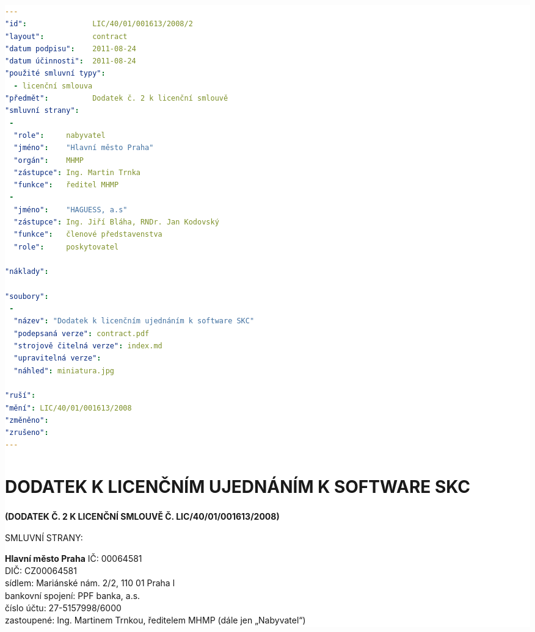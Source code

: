 ```yaml
---
"id":               LIC/40/01/001613/2008/2
"layout":           contract
"datum podpisu":    2011-08-24
"datum účinnosti":  2011-08-24
"použité smluvní typy":
  - licenční smlouva
"předmět":          Dodatek č. 2 k licenční smlouvě 
"smluvní strany":
 -   
  "role":     nabyvatel
  "jméno":    "Hlavní město Praha"
  "orgán":    MHMP
  "zástupce": Ing. Martin Trnka
  "funkce":   ředitel MHMP
 -   
  "jméno":    "HAGUESS, a.s"
  "zástupce": Ing. Jiří Bláha, RNDr. Jan Kodovský
  "funkce":   členové představenstva
  "role":     poskytovatel

"náklady":

"soubory":
 - 
  "název": "Dodatek k licenčním ujednáním k software SKC"
  "podepsaná verze": contract.pdf
  "strojově čitelná verze": index.md
  "upravitelná verze": 
  "náhled": miniatura.jpg

"ruší": 
"mění": LIC/40/01/001613/2008
"změněno": 
"zrušeno":
---
```


DODATEK K LICENČNÍM UJEDNÁNÍM K SOFTWARE SKC
============================================

**(DODATEK Č. 2 K LICENČNÍ SMLOUVĚ Č. LIC/40/01/001613/2008)**

SMLUVNÍ STRANY:  

**Hlavní město Praha**
IČ: 00064581  
DIČ: CZ00064581  
sídlem: Mariánské nám. 2/2, 110 01 Praha l  
bankovní spojení: PPF banka, a.s.  
číslo účtu: 27-5157998/6000  
zastoupené: Ing. Martinem Trnkou, ředitelem MHMP
(dále jen „Nabyvatel“)  
